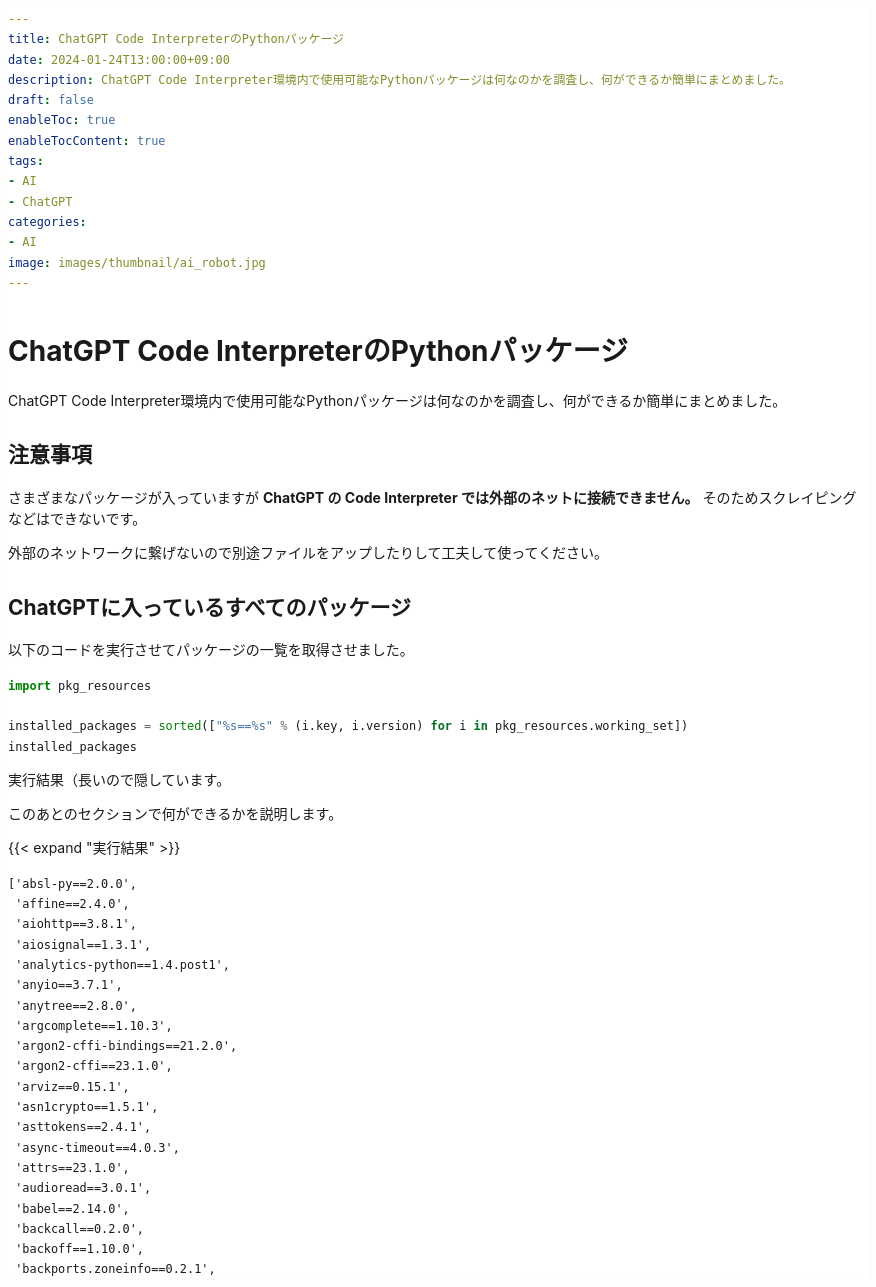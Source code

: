 ```yaml
---
title: ChatGPT Code InterpreterのPythonパッケージ
date: 2024-01-24T13:00:00+09:00
description: ChatGPT Code Interpreter環境内で使用可能なPythonパッケージは何なのかを調査し、何ができるか簡単にまとめました。
draft: false
enableToc: true
enableTocContent: true
tags: 
- AI
- ChatGPT
categories: 
- AI
image: images/thumbnail/ai_robot.jpg
---
```


# ChatGPT Code InterpreterのPythonパッケージ

ChatGPT Code Interpreter環境内で使用可能なPythonパッケージは何なのかを調査し、何ができるか簡単にまとめました。

## 注意事項

さまざまなパッケージが入っていますが **ChatGPT の Code Interpreter では外部のネットに接続できません。**
そのためスクレイピングなどはできないです。

外部のネットワークに繋げないので別途ファイルをアップしたりして工夫して使ってください。

## ChatGPTに入っているすべてのパッケージ

以下のコードを実行させてパッケージの一覧を取得させました。

```python
import pkg_resources

installed_packages = sorted(["%s==%s" % (i.key, i.version) for i in pkg_resources.working_set])
installed_packages
```

実行結果（長いので隠しています。

このあとのセクションで何ができるかを説明します。

{{< expand "実行結果" >}}
```
['absl-py==2.0.0',
 'affine==2.4.0',
 'aiohttp==3.8.1',
 'aiosignal==1.3.1',
 'analytics-python==1.4.post1',
 'anyio==3.7.1',
 'anytree==2.8.0',
 'argcomplete==1.10.3',
 'argon2-cffi-bindings==21.2.0',
 'argon2-cffi==23.1.0',
 'arviz==0.15.1',
 'asn1crypto==1.5.1',
 'asttokens==2.4.1',
 'async-timeout==4.0.3',
 'attrs==23.1.0',
 'audioread==3.0.1',
 'babel==2.14.0',
 'backcall==0.2.0',
 'backoff==1.10.0',
 'backports.zoneinfo==0.2.1',
```